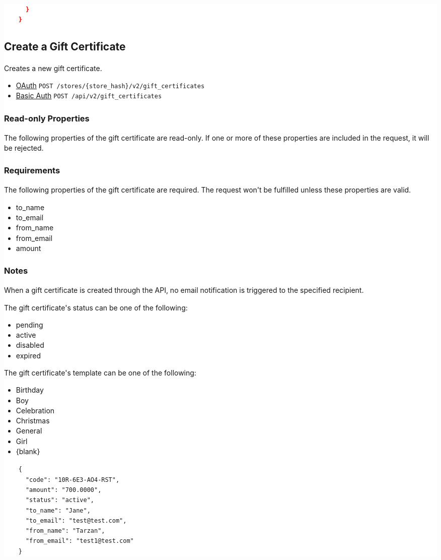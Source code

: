 ```json
      }
    }
```

## <span class="jumptarget"> Create a Gift Certificate </span>

Creates a new gift certificate.

*   [OAuth](#list-shipping-methods-oauth)
`POST /stores/{store_hash}/v2/gift_certificates`
*   [Basic Auth](#list-shipping-methods-basic)
`POST /api/v2/gift_certificates`

### <span class="jumptarget"> Read-only Properties </span>

The following properties of the gift certificate are read-only. If one or more of these properties are included in the request, it will be rejected.

### <span class="jumptarget"> Requirements </span>

The following properties of the gift certificate are required. The request won't be fulfilled unless these properties are valid.

* to_name
* to_email
* from_name
* from_email
* amount

### <span class="jumptarget"> Notes </span>

When a gift certificate is created through the API, no email notification is triggered to the specified recipient.

The gift certificate's status can be one of the following:

* pending
* active
* disabled
* expired

The gift certificate's template can be one of the following:

* Birthday
* Boy
* Celebration
* Christmas
* General
* Girl
* {blank}

```curl
    {
      "code": "10R-6E3-AO4-RST",
      "amount": "700.0000",
      "status": "active",
      "to_name": "Jane",
      "to_email": "test@test.com",
      "from_name": "Tarzan",
      "from_email": "test1@test.com"
    }
```
